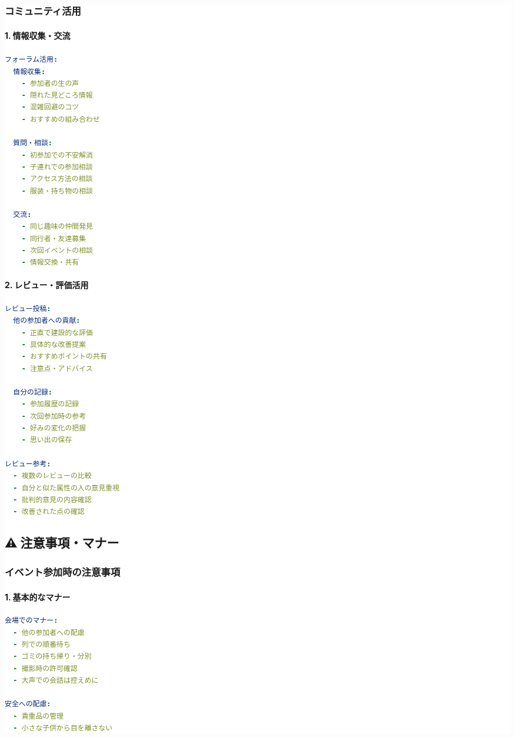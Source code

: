 ```yaml
```

### コミュニティ活用
#### 1. 情報収集・交流
```yaml
フォーラム活用:
  情報収集:
    - 参加者の生の声
    - 隠れた見どころ情報
    - 混雑回避のコツ
    - おすすめの組み合わせ

  質問・相談:
    - 初参加での不安解消
    - 子連れでの参加相談
    - アクセス方法の相談
    - 服装・持ち物の相談

  交流:
    - 同じ趣味の仲間発見
    - 同行者・友達募集
    - 次回イベントの相談
    - 情報交換・共有
```

#### 2. レビュー・評価活用
```yaml
レビュー投稿:
  他の参加者への貢献:
    - 正直で建設的な評価
    - 具体的な改善提案
    - おすすめポイントの共有
    - 注意点・アドバイス

  自分の記録:
    - 参加履歴の記録
    - 次回参加時の参考
    - 好みの変化の把握
    - 思い出の保存

レビュー参考:
  - 複数のレビューの比較
  - 自分と似た属性の人の意見重視
  - 批判的意見の内容確認
  - 改善された点の確認
```

## ⚠️ 注意事項・マナー

### イベント参加時の注意事項
#### 1. 基本的なマナー
```yaml
会場でのマナー:
  - 他の参加者への配慮
  - 列での順番待ち
  - ゴミの持ち帰り・分別
  - 撮影時の許可確認
  - 大声での会話は控えめに

安全への配慮:
  - 貴重品の管理
  - 小さな子供から目を離さない
```